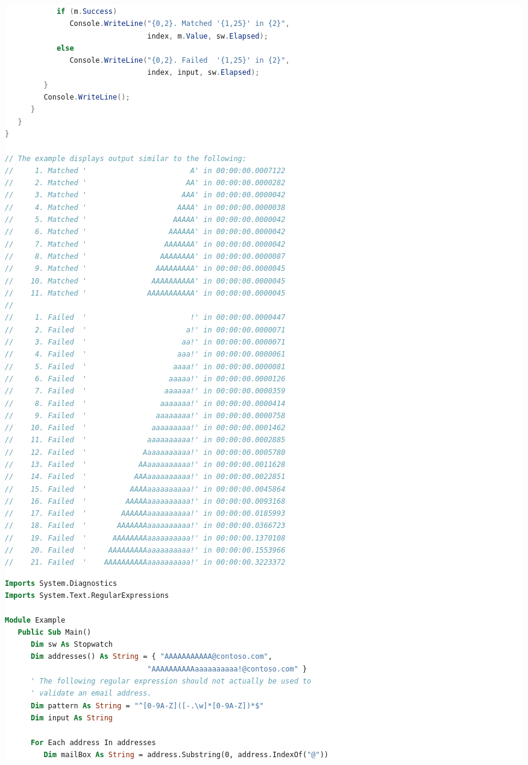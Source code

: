 ```csharp
            if (m.Success)
               Console.WriteLine("{0,2}. Matched '{1,25}' in {2}", 
                                 index, m.Value, sw.Elapsed);
            else                     
               Console.WriteLine("{0,2}. Failed  '{1,25}' in {2}", 
                                 index, input, sw.Elapsed);
         }
         Console.WriteLine();
      }
   }
}

// The example displays output similar to the following:
//     1. Matched '                        A' in 00:00:00.0007122
//     2. Matched '                       AA' in 00:00:00.0000282
//     3. Matched '                      AAA' in 00:00:00.0000042
//     4. Matched '                     AAAA' in 00:00:00.0000038
//     5. Matched '                    AAAAA' in 00:00:00.0000042
//     6. Matched '                   AAAAAA' in 00:00:00.0000042
//     7. Matched '                  AAAAAAA' in 00:00:00.0000042
//     8. Matched '                 AAAAAAAA' in 00:00:00.0000087
//     9. Matched '                AAAAAAAAA' in 00:00:00.0000045
//    10. Matched '               AAAAAAAAAA' in 00:00:00.0000045
//    11. Matched '              AAAAAAAAAAA' in 00:00:00.0000045
//    
//     1. Failed  '                        !' in 00:00:00.0000447
//     2. Failed  '                       a!' in 00:00:00.0000071
//     3. Failed  '                      aa!' in 00:00:00.0000071
//     4. Failed  '                     aaa!' in 00:00:00.0000061
//     5. Failed  '                    aaaa!' in 00:00:00.0000081
//     6. Failed  '                   aaaaa!' in 00:00:00.0000126
//     7. Failed  '                  aaaaaa!' in 00:00:00.0000359
//     8. Failed  '                 aaaaaaa!' in 00:00:00.0000414
//     9. Failed  '                aaaaaaaa!' in 00:00:00.0000758
//    10. Failed  '               aaaaaaaaa!' in 00:00:00.0001462
//    11. Failed  '              aaaaaaaaaa!' in 00:00:00.0002885
//    12. Failed  '             Aaaaaaaaaaa!' in 00:00:00.0005780
//    13. Failed  '            AAaaaaaaaaaa!' in 00:00:00.0011628
//    14. Failed  '           AAAaaaaaaaaaa!' in 00:00:00.0022851
//    15. Failed  '          AAAAaaaaaaaaaa!' in 00:00:00.0045864
//    16. Failed  '         AAAAAaaaaaaaaaa!' in 00:00:00.0093168
//    17. Failed  '        AAAAAAaaaaaaaaaa!' in 00:00:00.0185993
//    18. Failed  '       AAAAAAAaaaaaaaaaa!' in 00:00:00.0366723
//    19. Failed  '      AAAAAAAAaaaaaaaaaa!' in 00:00:00.1370108
//    20. Failed  '     AAAAAAAAAaaaaaaaaaa!' in 00:00:00.1553966
//    21. Failed  '    AAAAAAAAAAaaaaaaaaaa!' in 00:00:00.3223372
```

```vb
Imports System.Diagnostics
Imports System.Text.RegularExpressions

Module Example
   Public Sub Main()
      Dim sw As Stopwatch    
      Dim addresses() As String = { "AAAAAAAAAAA@contoso.com", 
                                 "AAAAAAAAAAaaaaaaaaaa!@contoso.com" }
      ' The following regular expression should not actually be used to 
      ' validate an email address.
      Dim pattern As String = "^[0-9A-Z]([-.\w]*[0-9A-Z])*$"
      Dim input As String 

      For Each address In addresses
         Dim mailBox As String = address.Substring(0, address.IndexOf("@"))       
```
